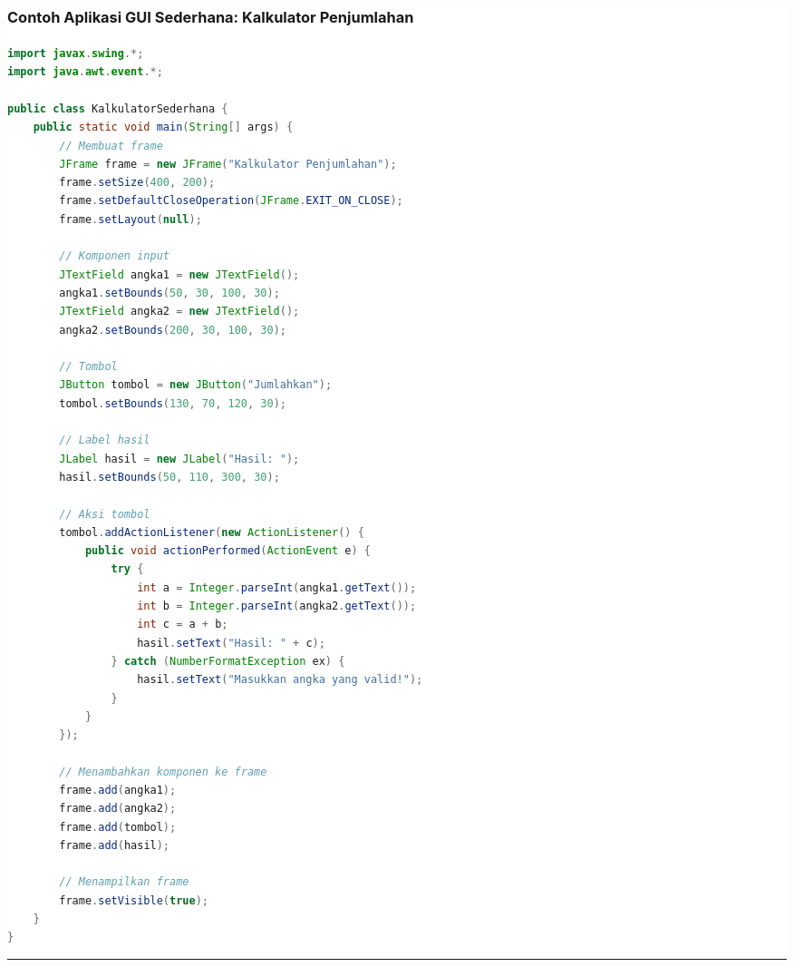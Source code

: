 
### **Contoh Aplikasi GUI Sederhana: Kalkulator Penjumlahan**

```java
import javax.swing.*;
import java.awt.event.*;

public class KalkulatorSederhana {
    public static void main(String[] args) {
        // Membuat frame
        JFrame frame = new JFrame("Kalkulator Penjumlahan");
        frame.setSize(400, 200);
        frame.setDefaultCloseOperation(JFrame.EXIT_ON_CLOSE);
        frame.setLayout(null);

        // Komponen input
        JTextField angka1 = new JTextField();
        angka1.setBounds(50, 30, 100, 30);
        JTextField angka2 = new JTextField();
        angka2.setBounds(200, 30, 100, 30);

        // Tombol
        JButton tombol = new JButton("Jumlahkan");
        tombol.setBounds(130, 70, 120, 30);

        // Label hasil
        JLabel hasil = new JLabel("Hasil: ");
        hasil.setBounds(50, 110, 300, 30);

        // Aksi tombol
        tombol.addActionListener(new ActionListener() {
            public void actionPerformed(ActionEvent e) {
                try {
                    int a = Integer.parseInt(angka1.getText());
                    int b = Integer.parseInt(angka2.getText());
                    int c = a + b;
                    hasil.setText("Hasil: " + c);
                } catch (NumberFormatException ex) {
                    hasil.setText("Masukkan angka yang valid!");
                }
            }
        });

        // Menambahkan komponen ke frame
        frame.add(angka1);
        frame.add(angka2);
        frame.add(tombol);
        frame.add(hasil);

        // Menampilkan frame
        frame.setVisible(true);
    }
}
```

---